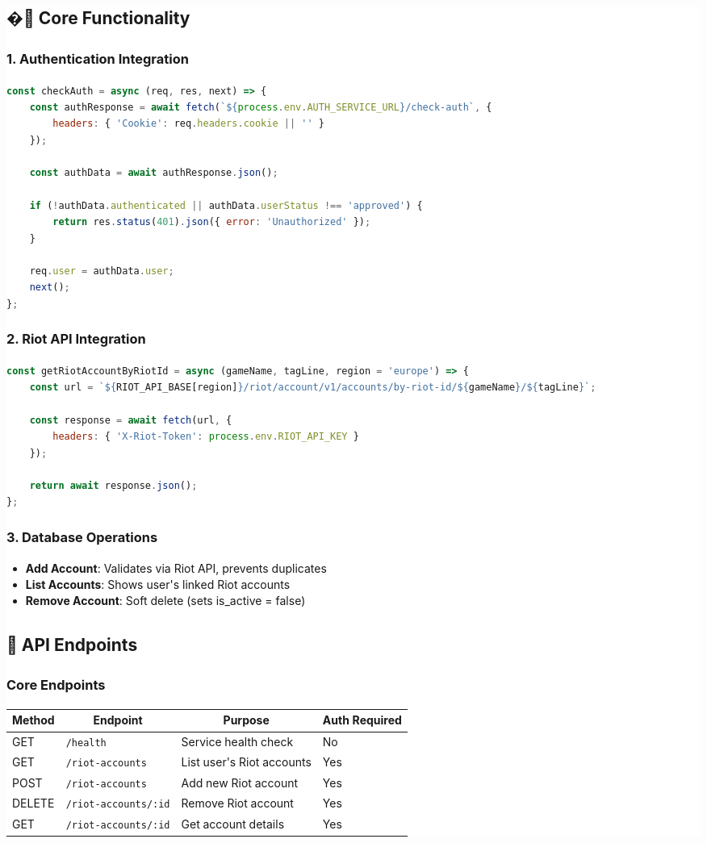 ## �🔧 Core Functionality

### 1. Authentication Integration
```javascript
const checkAuth = async (req, res, next) => {
    const authResponse = await fetch(`${process.env.AUTH_SERVICE_URL}/check-auth`, {
        headers: { 'Cookie': req.headers.cookie || '' }
    });
    
    const authData = await authResponse.json();
    
    if (!authData.authenticated || authData.userStatus !== 'approved') {
        return res.status(401).json({ error: 'Unauthorized' });
    }
    
    req.user = authData.user;
    next();
};
```

### 2. Riot API Integration
```javascript
const getRiotAccountByRiotId = async (gameName, tagLine, region = 'europe') => {
    const url = `${RIOT_API_BASE[region]}/riot/account/v1/accounts/by-riot-id/${gameName}/${tagLine}`;
    
    const response = await fetch(url, {
        headers: { 'X-Riot-Token': process.env.RIOT_API_KEY }
    });
    
    return await response.json();
};
```

### 3. Database Operations
- **Add Account**: Validates via Riot API, prevents duplicates
- **List Accounts**: Shows user's linked Riot accounts
- **Remove Account**: Soft delete (sets is_active = false)

## 🔗 API Endpoints

### Core Endpoints
| Method | Endpoint | Purpose | Auth Required |
|--------|----------|---------|---------------|
| GET | `/health` | Service health check | No |
| GET | `/riot-accounts` | List user's Riot accounts | Yes |
| POST | `/riot-accounts` | Add new Riot account | Yes |
| DELETE | `/riot-accounts/:id` | Remove Riot account | Yes |
| GET | `/riot-accounts/:id` | Get account details | Yes |
